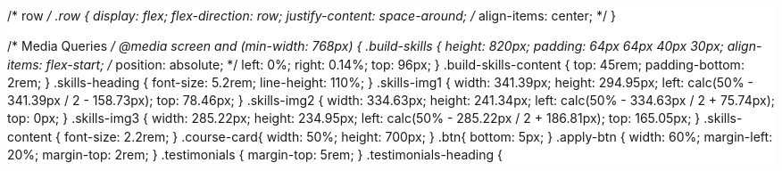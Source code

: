 /* row */
.row {
  display: flex;
  flex-direction: row;
  justify-content: space-around;
  /* align-items: center;  */
}

/* Media Queries */
@media screen and (min-width: 768px) {
  .build-skills {
    height: 820px;
    padding: 64px 64px 40px 30px;
    align-items: flex-start;
    /* position: absolute; */
    left: 0%;
    right: 0.14%;
    top: 96px;
  }
  .build-skills-content {
    top: 45rem;
    padding-bottom: 2rem;
  }
  .skills-heading {
    font-size: 5.2rem;
    line-height: 110%;
  }
  .skills-img1 {
    width: 341.39px;
    height: 294.95px;
    left: calc(50% - 341.39px / 2 - 158.73px);
    top: 78.46px;
  }
  .skills-img2 {
    width: 334.63px;
    height: 241.34px;
    left: calc(50% - 334.63px / 2 + 75.74px);
    top: 0px;
  }
  .skills-img3 {
    width: 285.22px;
    height: 234.95px;
    left: calc(50% - 285.22px / 2 + 186.81px);
    top: 165.05px;
  }
  .skills-content {
    font-size: 2.2rem;
  }
  .course-card{
    width: 50%;
    height: 700px;
  }
  .btn{
    bottom: 5px;
  }
  .apply-btn {
    width: 60%;
    margin-left: 20%;
    margin-top: 2rem;
  }
  .testimonials {
    margin-top: 5rem;
  }
  .testimonials-heading {